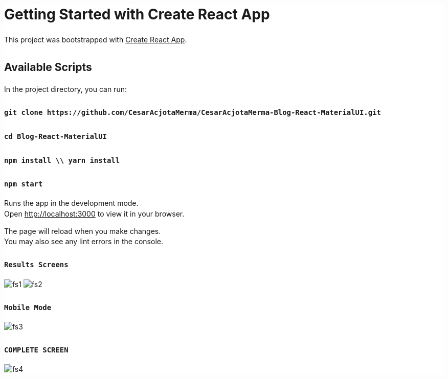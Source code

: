 # Getting Started with Create React App

This project was bootstrapped with [Create React App](https://github.com/facebook/create-react-app).

## Available Scripts

In the project directory, you can run:

### `git clone https://github.com/CesarAcjotaMerma/CesarAcjotaMerma-Blog-React-MaterialUI.git`

### `cd Blog-React-MaterialUI`

### `npm install \\ yarn install`

### `npm start`

Runs the app in the development mode.\
Open [http://localhost:3000](http://localhost:3000) to view it in your browser.

The page will reload when you make changes.\
You may also see any lint errors in the console.

### `Results Screens`

<img width="100%" alt="fs1" src="https://res.cloudinary.com/di6kiwkwf/image/upload/v1644693569/APPS/BLOG-REACT-MATERIAL-UI/Captura_de_pantalla_249_ztfiiq.png">

<img width="100%" alt="fs2" src="https://res.cloudinary.com/di6kiwkwf/image/upload/v1644693572/APPS/BLOG-REACT-MATERIAL-UI/Captura_de_pantalla_250_iqkbx7.png">

### `Mobile Mode`

<img width="300" alt="fs3" src="https://res.cloudinary.com/di6kiwkwf/image/upload/v1644693575/APPS/BLOG-REACT-MATERIAL-UI/Captura_de_pantalla_2022-02-12_140044_sezxcf.png">

### `COMPLETE SCREEN`

<img width="100%" alt="fs4" src="https://res.cloudinary.com/di6kiwkwf/image/upload/v1644693574/APPS/BLOG-REACT-MATERIAL-UI/Captura_de_pantalla_251_efmxqa.png">
